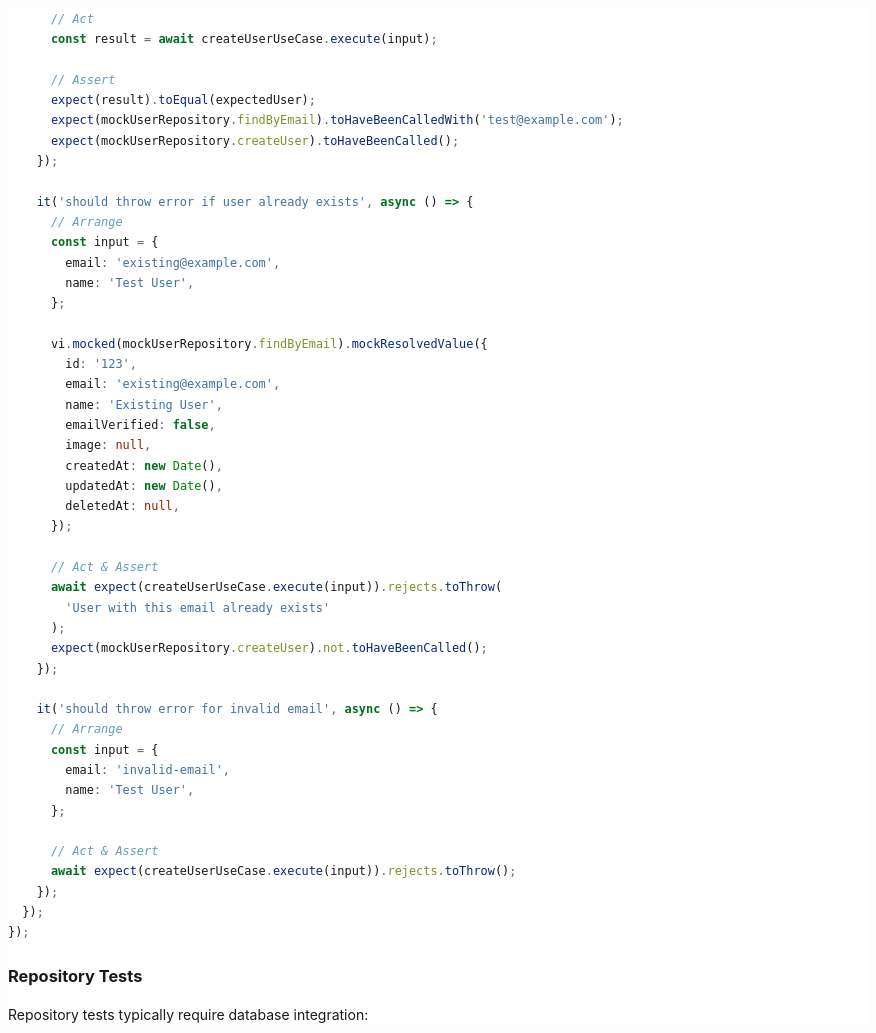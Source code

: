 ```typescript
      // Act
      const result = await createUserUseCase.execute(input);

      // Assert
      expect(result).toEqual(expectedUser);
      expect(mockUserRepository.findByEmail).toHaveBeenCalledWith('test@example.com');
      expect(mockUserRepository.createUser).toHaveBeenCalled();
    });

    it('should throw error if user already exists', async () => {
      // Arrange
      const input = {
        email: 'existing@example.com',
        name: 'Test User',
      };

      vi.mocked(mockUserRepository.findByEmail).mockResolvedValue({
        id: '123',
        email: 'existing@example.com',
        name: 'Existing User',
        emailVerified: false,
        image: null,
        createdAt: new Date(),
        updatedAt: new Date(),
        deletedAt: null,
      });

      // Act & Assert
      await expect(createUserUseCase.execute(input)).rejects.toThrow(
        'User with this email already exists'
      );
      expect(mockUserRepository.createUser).not.toHaveBeenCalled();
    });

    it('should throw error for invalid email', async () => {
      // Arrange
      const input = {
        email: 'invalid-email',
        name: 'Test User',
      };

      // Act & Assert
      await expect(createUserUseCase.execute(input)).rejects.toThrow();
    });
  });
});
```

### Repository Tests

Repository tests typically require database integration:
